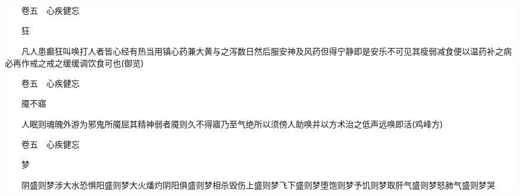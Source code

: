 　　卷五　心疾健忘

　　狂

　　凡人患癫狂叫唤打人者皆心经有热当用镇心药兼大黄与之泻数日然后服安神及风药但得宁静即是安乐不可见其瘦弱减食便以温药补之病必再作戒之戒之缓缓调饮食可也(御览)

　　卷五　心疾健忘

　　魇不寤

　　人眠则魂魄外游为邪鬼所魇屈其精神弱者魇则久不得寤乃至气绝所以须傍人助唤并以方术治之低声远唤即活(鸡峰方)

　　卷五　心疾健忘

　　梦

　　阴盛则梦涉大水恐惧阳盛则梦大火燔灼阴阳俱盛则梦相杀毁伤上盛则梦飞下盛则梦堕饱则梦予饥则梦取肝气盛则梦怒肺气盛则梦哭

